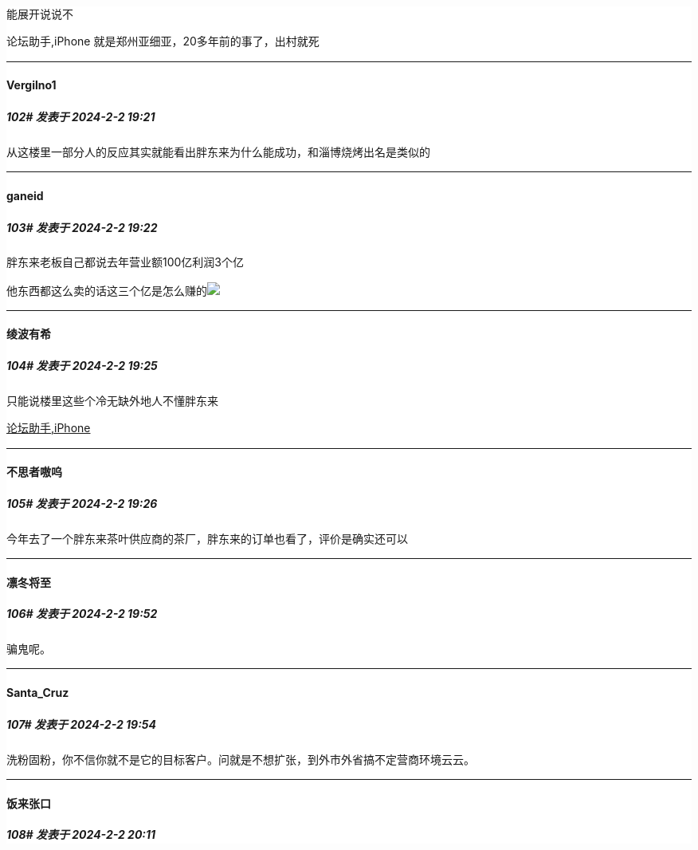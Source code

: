 能展开说说不

论坛助手,iPhone</blockquote>
就是郑州亚细亚，20多年前的事了，出村就死

*****

####  Vergilno1  
##### 102#       发表于 2024-2-2 19:21

从这楼里一部分人的反应其实就能看出胖东来为什么能成功，和淄博烧烤出名是类似的

*****

####  ganeid  
##### 103#       发表于 2024-2-2 19:22

胖东来老板自己都说去年营业额100亿利润3个亿

他东西都这么卖的话这三个亿是怎么赚的<img src="https://static.saraba1st.com/image/smiley/face2017/049.png" referrerpolicy="no-referrer">

*****

####  绫波有希  
##### 104#       发表于 2024-2-2 19:25

只能说楼里这些个冷无缺外地人不懂胖东来

[论坛助手,iPhone](https://bbs.saraba1st.com/2b/forum.php?mod=viewthread&amp;tid=2029836)

*****

####  不思者嗷呜  
##### 105#       发表于 2024-2-2 19:26

今年去了一个胖东来茶叶供应商的茶厂，胖东来的订单也看了，评价是确实还可以

*****

####  凛冬将至  
##### 106#       发表于 2024-2-2 19:52

骗鬼呢。

*****

####  Santa_Cruz  
##### 107#       发表于 2024-2-2 19:54

洗粉固粉，你不信你就不是它的目标客户。问就是不想扩张，到外市外省搞不定营商环境云云。

*****

####  饭来张口  
##### 108#       发表于 2024-2-2 20:11
